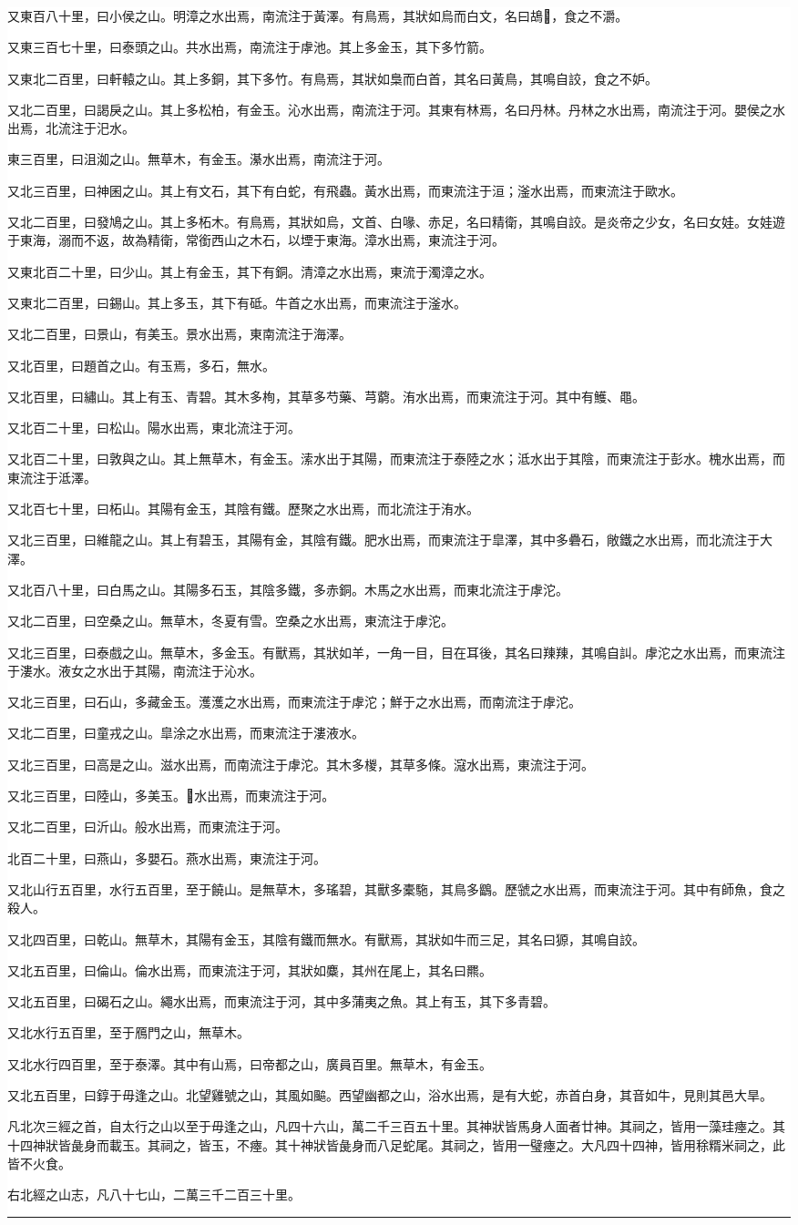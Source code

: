 又東百八十里，曰小侯之山。明漳之水出焉，南流注于黃澤。有鳥焉，其狀如烏而白文，名曰鴣𪄶，食之不灂。

又東三百七十里，曰泰頭之山。共水出焉，南流注于虖池。其上多金玉，其下多竹箭。

又東北二百里，曰軒轅之山。其上多銅，其下多竹。有鳥焉，其狀如梟而白首，其名曰黃鳥，其鳴自詨，食之不妒。

又北二百里，曰謁戾之山。其上多松柏，有金玉。沁水出焉，南流注于河。其東有林焉，名曰丹林。丹林之水出焉，南流注于河。嬰侯之水出焉，北流注于汜水。

東三百里，曰沮洳之山。無草木，有金玉。濝水出焉，南流注于河。

又北三百里，曰神囷之山。其上有文石，其下有白蛇，有飛蟲。黃水出焉，而東流注于洹；滏水出焉，而東流注于歐水。

又北二百里，曰發鳩之山。其上多柘木。有鳥焉，其狀如烏，文首、白喙、赤足，名曰精衛，其鳴自詨。是炎帝之少女，名曰女娃。女娃遊于東海，溺而不返，故為精衛，常銜西山之木石，以堙于東海。漳水出焉，東流注于河。

又東北百二十里，曰少山。其上有金玉，其下有銅。清漳之水出焉，東流于濁漳之水。

又東北二百里，曰錫山。其上多玉，其下有砥。牛首之水出焉，而東流注于滏水。

又北二百里，曰景山，有美玉。景水出焉，東南流注于海澤。

又北百里，曰題首之山。有玉焉，多石，無水。

又北百里，曰繡山。其上有玉、青碧。其木多栒，其草多芍藥、芎藭。洧水出焉，而東流注于河。其中有鱯、黽。

又北百二十里，曰松山。陽水出焉，東北流注于河。

又北百二十里，曰敦與之山。其上無草木，有金玉。溹水出于其陽，而東流注于泰陸之水；泜水出于其陰，而東流注于彭水。槐水出焉，而東流注于泜澤。

又北百七十里，曰柘山。其陽有金玉，其陰有鐵。歷聚之水出焉，而北流注于洧水。

又北三百里，曰維龍之山。其上有碧玉，其陽有金，其陰有鐵。肥水出焉，而東流注于皐澤，其中多礨石，敞鐵之水出焉，而北流注于大澤。

又北百八十里，曰白馬之山。其陽多石玉，其陰多鐵，多赤銅。木馬之水出焉，而東北流注于虖沱。

又北二百里，曰空桑之山。無草木，冬夏有雪。空桑之水出焉，東流注于虖沱。

又北三百里，曰泰戲之山。無草木，多金玉。有獸焉，其狀如羊，一角一目，目在耳後，其名曰䍶䍶，其鳴自訆。虖沱之水出焉，而東流注于漊水。液女之水出于其陽，南流注于沁水。

又北三百里，曰石山，多藏金玉。濩濩之水出焉，而東流注于虖沱；鮮于之水出焉，而南流注于虖沱。

又北二百里，曰童戎之山。皐涂之水出焉，而東流注于漊液水。

又北三百里，曰高是之山。滋水出焉，而南流注于虖沱。其木多椶，其草多條。滱水出焉，東流注于河。

又北三百里，曰陸山，多美玉。𨜰水出焉，而東流注于河。

又北二百里，曰沂山。般水出焉，而東流注于河。

北百二十里，曰燕山，多嬰石。燕水出焉，東流注于河。

又北山行五百里，水行五百里，至于饒山。是無草木，多瑤碧，其獸多橐駞，其鳥多鶹。歷虢之水出焉，而東流注于河。其中有師魚，食之殺人。

又北四百里，曰乾山。無草木，其陽有金玉，其陰有鐵而無水。有獸焉，其狀如牛而三足，其名曰獂，其鳴自詨。

又北五百里，曰倫山。倫水出焉，而東流注于河，其狀如麋，其州在尾上，其名曰羆。

又北五百里，曰碣石之山。繩水出焉，而東流注于河，其中多蒲夷之魚。其上有玉，其下多青碧。

又北水行五百里，至于鴈門之山，無草木。

又北水行四百里，至于泰澤。其中有山焉，曰帝都之山，廣員百里。無草木，有金玉。

又北五百里，曰錞于毋逢之山。北望雞號之山，其風如䬅。西望幽都之山，浴水出焉，是有大蛇，赤首白身，其音如牛，見則其邑大旱。

凡北次三經之首，自太行之山以至于毋逢之山，凡四十六山，萬二千三百五十里。其神狀皆馬身人面者廿神。其祠之，皆用一藻珪瘞之。其十四神狀皆彘身而載玉。其祠之，皆玉，不瘞。其十神狀皆彘身而八足蛇尾。其祠之，皆用一璧瘞之。大凡四十四神，皆用稌糈米祠之，此皆不火食。

右北經之山志，凡八十七山，二萬三千二百三十里。

* * *

